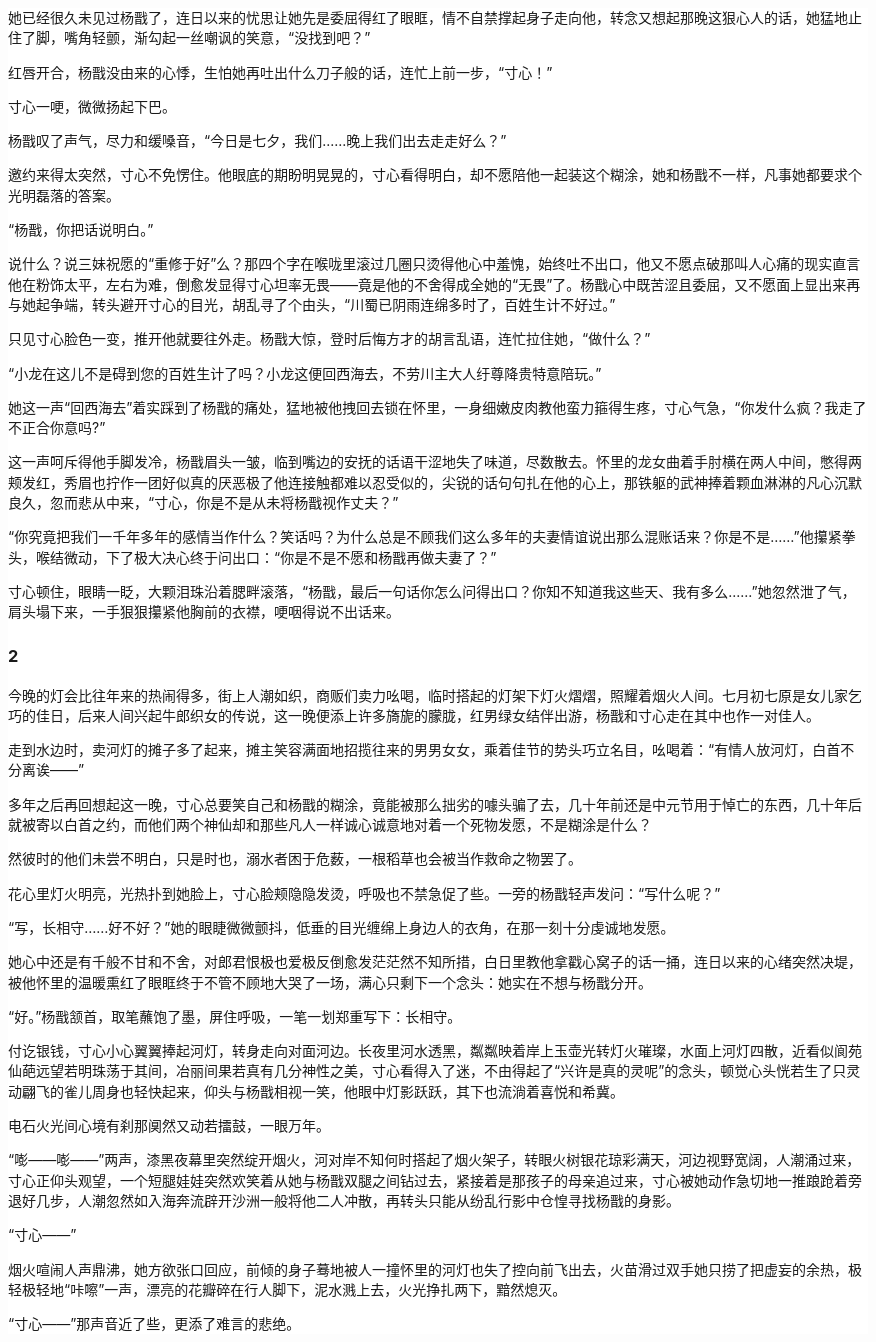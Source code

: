 她已经很久未见过杨戬了，连日以来的忧思让她先是委屈得红了眼眶，情不自禁撑起身子走向他，转念又想起那晚这狠心人的话，她猛地止住了脚，嘴角轻颤，渐勾起一丝嘲讽的笑意，“没找到吧？”

红唇开合，杨戬没由来的心悸，生怕她再吐出什么刀子般的话，连忙上前一步，“寸心！”

寸心一哽，微微扬起下巴。

杨戬叹了声气，尽力和缓嗓音，“今日是七夕，我们......晚上我们出去走走好么？”

邀约来得太突然，寸心不免愣住。他眼底的期盼明晃晃的，寸心看得明白，却不愿陪他一起装这个糊涂，她和杨戬不一样，凡事她都要求个光明磊落的答案。

“杨戬，你把话说明白。”

说什么？说三妹祝愿的“重修于好”么？那四个字在喉咙里滚过几圈只烫得他心中羞愧，始终吐不出口，他又不愿点破那叫人心痛的现实直言他在粉饰太平，左右为难，倒愈发显得寸心坦率无畏——竟是他的不舍得成全她的“无畏”了。杨戬心中既苦涩且委屈，又不愿面上显出来再与她起争端，转头避开寸心的目光，胡乱寻了个由头，“川蜀已阴雨连绵多时了，百姓生计不好过。”

只见寸心脸色一变，推开他就要往外走。杨戬大惊，登时后悔方才的胡言乱语，连忙拉住她，“做什么？”

“小龙在这儿不是碍到您的百姓生计了吗？小龙这便回西海去，不劳川主大人纡尊降贵特意陪玩。”

她这一声“回西海去”着实踩到了杨戬的痛处，猛地被他拽回去锁在怀里，一身细嫩皮肉教他蛮力箍得生疼，寸心气急，“你发什么疯？我走了不正合你意吗?”

这一声呵斥得他手脚发冷，杨戬眉头一皱，临到嘴边的安抚的话语干涩地失了味道，尽数散去。怀里的龙女曲着手肘横在两人中间，憋得两颊发红，秀眉也拧作一团好似真的厌恶极了他连接触都难以忍受似的，尖锐的话句句扎在他的心上，那铁躯的武神捧着颗血淋淋的凡心沉默良久，忽而悲从中来，“寸心，你是不是从未将杨戬视作丈夫？”

“你究竟把我们一千年多年的感情当作什么？笑话吗？为什么总是不顾我们这么多年的夫妻情谊说出那么混账话来？你是不是……”他攥紧拳头，喉结微动，下了极大决心终于问出口：“你是不是不愿和杨戬再做夫妻了？”

寸心顿住，眼睛一眨，大颗泪珠沿着腮畔滚落，“杨戬，最后一句话你怎么问得出口？你知不知道我这些天、我有多么......”她忽然泄了气，肩头塌下来，一手狠狠攥紧他胸前的衣襟，哽咽得说不出话来。

### 2

今晚的灯会比往年来的热闹得多，街上人潮如织，商贩们卖力吆喝，临时搭起的灯架下灯火熠熠，照耀着烟火人间。七月初七原是女儿家乞巧的佳日，后来人间兴起牛郎织女的传说，这一晚便添上许多旖旎的朦胧，红男绿女结伴出游，杨戬和寸心走在其中也作一对佳人。

走到水边时，卖河灯的摊子多了起来，摊主笑容满面地招揽往来的男男女女，乘着佳节的势头巧立名目，吆喝着：“有情人放河灯，白首不分离诶——”

多年之后再回想起这一晚，寸心总要笑自己和杨戬的糊涂，竟能被那么拙劣的噱头骗了去，几十年前还是中元节用于悼亡的东西，几十年后就被寄以白首之约，而他们两个神仙却和那些凡人一样诚心诚意地对着一个死物发愿，不是糊涂是什么？

然彼时的他们未尝不明白，只是时也，溺水者困于危薮，一根稻草也会被当作救命之物罢了。

花心里灯火明亮，光热扑到她脸上，寸心脸颊隐隐发烫，呼吸也不禁急促了些。一旁的杨戬轻声发问：“写什么呢？”

“写，长相守……好不好？”她的眼睫微微颤抖，低垂的目光缠绵上身边人的衣角，在那一刻十分虔诚地发愿。

她心中还是有千般不甘和不舍，对郎君恨极也爱极反倒愈发茫茫然不知所措，白日里教他拿戳心窝子的话一捅，连日以来的心绪突然决堤，被他怀里的温暖熏红了眼眶终于不管不顾地大哭了一场，满心只剩下一个念头：她实在不想与杨戬分开。

“好。”杨戬颔首，取笔蘸饱了墨，屏住呼吸，一笔一划郑重写下：长相守。

付讫银钱，寸心小心翼翼捧起河灯，转身走向对面河边。长夜里河水透黑，粼粼映着岸上玉壶光转灯火璀璨，水面上河灯四散，近看似阆苑仙葩远望若明珠荡于其间，冶丽间果若真有几分神性之美，寸心看得入了迷，不由得起了“兴许是真的灵呢”的念头，顿觉心头恍若生了只灵动翩飞的雀儿周身也轻快起来，仰头与杨戬相视一笑，他眼中灯影跃跃，其下也流淌着喜悦和希冀。

电石火光间心境有刹那阒然又动若擂鼓，一眼万年。

“嘭——嘭——”两声，漆黑夜幕里突然绽开烟火，河对岸不知何时搭起了烟火架子，转眼火树银花琼彩满天，河边视野宽阔，人潮涌过来，寸心正仰头观望，一个短腿娃娃突然欢笑着从她与杨戬双腿之间钻过去，紧接着是那孩子的母亲追过来，寸心被她动作急切地一推踉跄着旁退好几步，人潮忽然如入海奔流辟开沙洲一般将他二人冲散，再转头只能从纷乱行影中仓惶寻找杨戬的身影。

“寸心——”

烟火喧闹人声鼎沸，她方欲张口回应，前倾的身子蓦地被人一撞怀里的河灯也失了控向前飞出去，火苗滑过双手她只捞了把虚妄的余热，极轻极轻地“咔嚓”一声，漂亮的花瓣碎在行人脚下，泥水溅上去，火光挣扎两下，黯然熄灭。

“寸心——”那声音近了些，更添了难言的悲绝。
